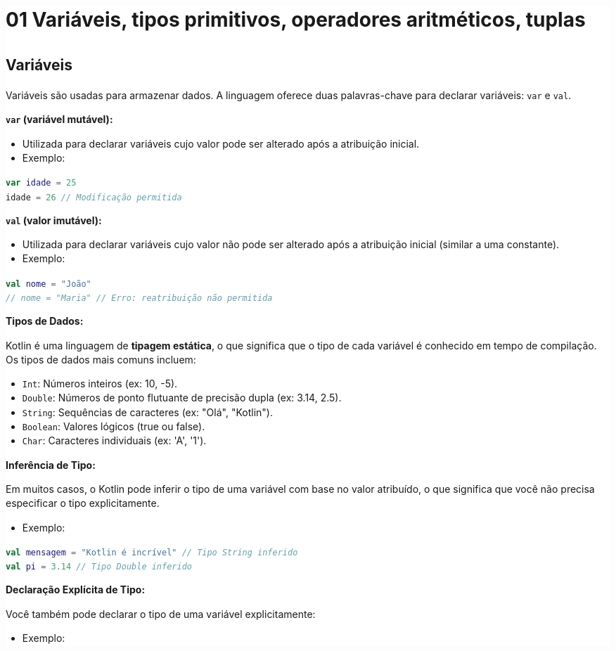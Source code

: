 # 01 Variáveis, tipos primitivos, operadores aritméticos, tuplas

## Variáveis

Variáveis são usadas para armazenar dados. A linguagem oferece duas palavras-chave para declarar variáveis: `var` e `val`.

**`var` (variável mutável):**

* Utilizada para declarar variáveis cujo valor pode ser alterado após a atribuição inicial.
* Exemplo:

```kotlin
var idade = 25
idade = 26 // Modificação permitida
```

**`val` (valor imutável):**

* Utilizada para declarar variáveis cujo valor não pode ser alterado após a atribuição inicial (similar a uma constante).
* Exemplo:

```kotlin
val nome = "João"
// nome = "Maria" // Erro: reatribuição não permitida
```

**Tipos de Dados:**

Kotlin é uma linguagem de **tipagem estática**, o que significa que o tipo de cada variável é conhecido em tempo de compilação. Os tipos de dados mais comuns incluem:

* `Int`: Números inteiros (ex: 10, -5).
* `Double`: Números de ponto flutuante de precisão dupla (ex: 3.14, 2.5).
* `String`: Sequências de caracteres (ex: "Olá", "Kotlin").
* `Boolean`: Valores lógicos (true ou false).
* `Char`: Caracteres individuais (ex: 'A', '1').

**Inferência de Tipo:**

Em muitos casos, o Kotlin pode inferir o tipo de uma variável com base no valor atribuído, o que significa que você não precisa especificar o tipo explicitamente.

* Exemplo:

```kotlin
val mensagem = "Kotlin é incrível" // Tipo String inferido
val pi = 3.14 // Tipo Double inferido
```

**Declaração Explícita de Tipo:**

Você também pode declarar o tipo de uma variável explicitamente:

* Exemplo:
